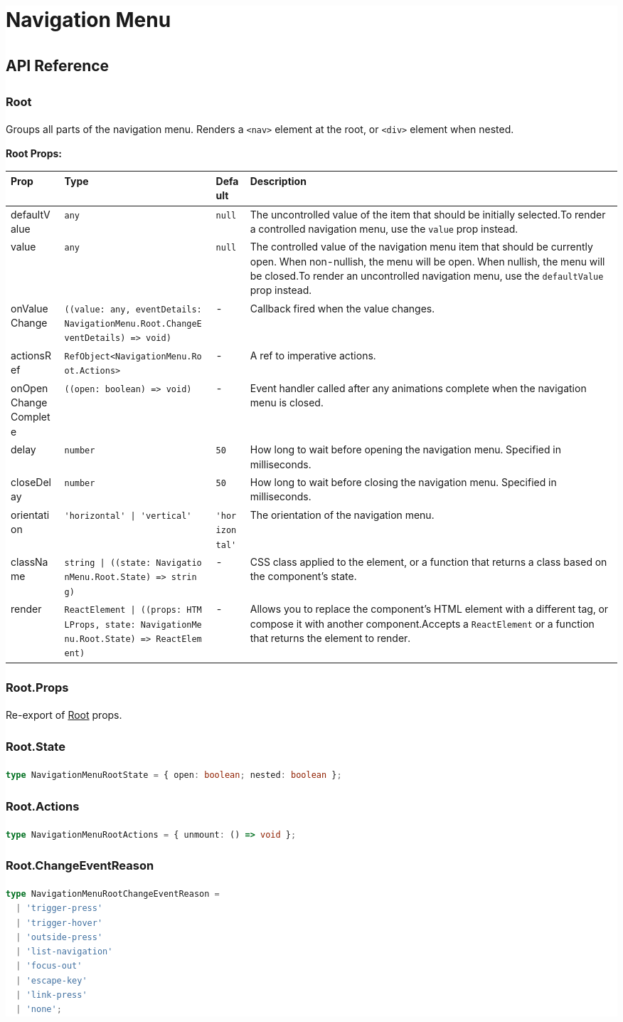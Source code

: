 # Navigation Menu

[//]: types.ts '<-- Autogenerated By (do not edit the following markdown directly)'

## API Reference

### Root

Groups all parts of the navigation menu. Renders a `<nav>` element at the root, or `<div>` element when nested.

**Root Props:**

| Prop                  | Type                                                                                           | Default          | Description                                                                                                                                                                                                                                      |
| :-------------------- | :--------------------------------------------------------------------------------------------- | :--------------- | :----------------------------------------------------------------------------------------------------------------------------------------------------------------------------------------------------------------------------------------------- |
| defaultValue          | `any`                                                                                          | `null`           | The uncontrolled value of the item that should be initially selected.To render a controlled navigation menu, use the `value` prop instead.                                                                                                       |
| value                 | `any`                                                                                          | `null`           | The controlled value of the navigation menu item that should be currently open. When non-nullish, the menu will be open. When nullish, the menu will be closed.To render an uncontrolled navigation menu, use the `defaultValue` prop instead.   |
| onValueChange         | `((value: any, eventDetails: NavigationMenu.Root.ChangeEventDetails) => void)`                 | -                | Callback fired when the value changes.                                                                                                                                                                                                           |
| actionsRef            | `RefObject<NavigationMenu.Root.Actions>`                                                       | -                | A ref to imperative actions.                                                                                                                                                                                                                     |
| onOpenChangeComplete  | `((open: boolean) => void)`                                                                    | -                | Event handler called after any animations complete when the navigation menu is closed.                                                                                                                                                           |
| delay                 | `number`                                                                                       | `50`             | How long to wait before opening the navigation menu. Specified in milliseconds.                                                                                                                                                                  |
| closeDelay            | `number`                                                                                       | `50`             | How long to wait before closing the navigation menu. Specified in milliseconds.                                                                                                                                                                  |
| orientation           | `'horizontal' \| 'vertical'`                                                                   | `'horizontal'`   | The orientation of the navigation menu.                                                                                                                                                                                                          |
| className             | `string \| ((state: NavigationMenu.Root.State) => string)`                                     | -                | CSS class applied to the element, or a function that returns a class based on the component’s state.                                                                                                                                             |
| render                | `ReactElement \| ((props: HTMLProps, state: NavigationMenu.Root.State) => ReactElement)`       | -                | Allows you to replace the component’s HTML element with a different tag, or compose it with another component.Accepts a `ReactElement` or a function that returns the element to render.                                                         |

### Root.Props

Re-export of [Root](#root) props.

### Root.State

```typescript
type NavigationMenuRootState = { open: boolean; nested: boolean };
```

### Root.Actions

```typescript
type NavigationMenuRootActions = { unmount: () => void };
```

### Root.ChangeEventReason

```typescript
type NavigationMenuRootChangeEventReason =
  | 'trigger-press'
  | 'trigger-hover'
  | 'outside-press'
  | 'list-navigation'
  | 'focus-out'
  | 'escape-key'
  | 'link-press'
  | 'none';
```
